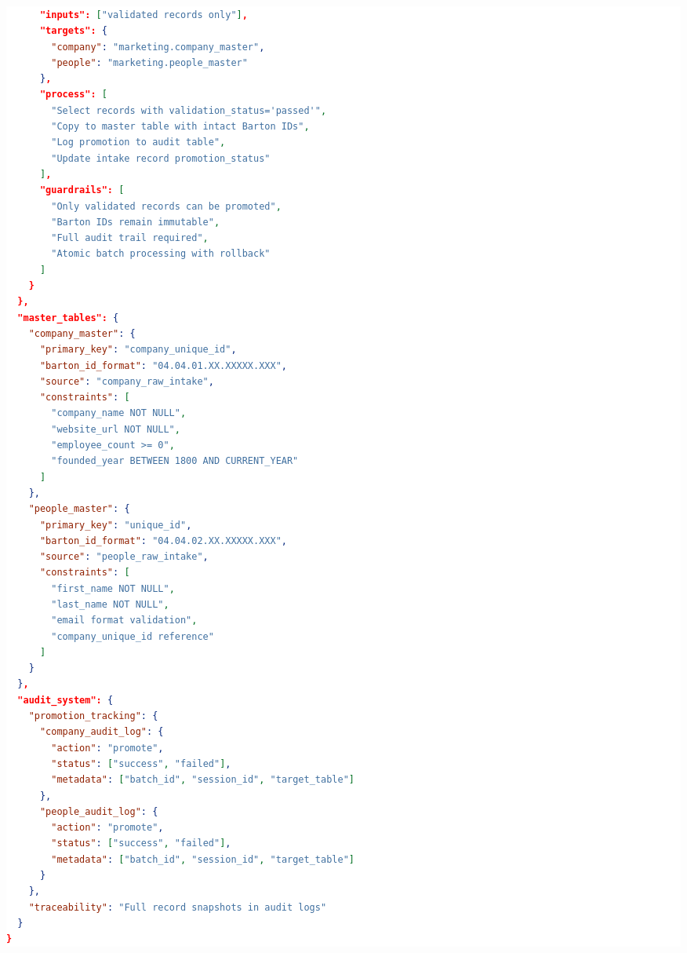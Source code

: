 ```json
      "inputs": ["validated records only"],
      "targets": {
        "company": "marketing.company_master",
        "people": "marketing.people_master"
      },
      "process": [
        "Select records with validation_status='passed'",
        "Copy to master table with intact Barton IDs",
        "Log promotion to audit table",
        "Update intake record promotion_status"
      ],
      "guardrails": [
        "Only validated records can be promoted",
        "Barton IDs remain immutable",
        "Full audit trail required",
        "Atomic batch processing with rollback"
      ]
    }
  },
  "master_tables": {
    "company_master": {
      "primary_key": "company_unique_id",
      "barton_id_format": "04.04.01.XX.XXXXX.XXX",
      "source": "company_raw_intake",
      "constraints": [
        "company_name NOT NULL",
        "website_url NOT NULL",
        "employee_count >= 0",
        "founded_year BETWEEN 1800 AND CURRENT_YEAR"
      ]
    },
    "people_master": {
      "primary_key": "unique_id",
      "barton_id_format": "04.04.02.XX.XXXXX.XXX",
      "source": "people_raw_intake",
      "constraints": [
        "first_name NOT NULL",
        "last_name NOT NULL",
        "email format validation",
        "company_unique_id reference"
      ]
    }
  },
  "audit_system": {
    "promotion_tracking": {
      "company_audit_log": {
        "action": "promote",
        "status": ["success", "failed"],
        "metadata": ["batch_id", "session_id", "target_table"]
      },
      "people_audit_log": {
        "action": "promote",
        "status": ["success", "failed"],
        "metadata": ["batch_id", "session_id", "target_table"]
      }
    },
    "traceability": "Full record snapshots in audit logs"
  }
}
```
